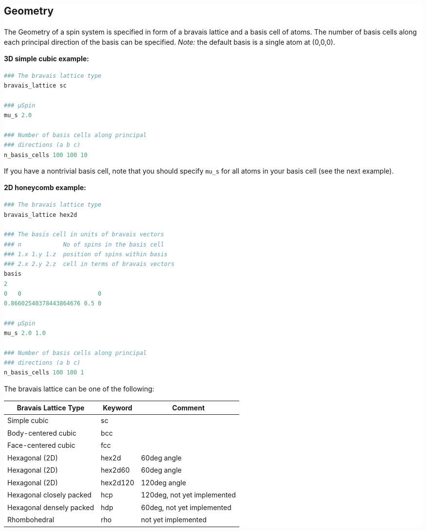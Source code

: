
Geometry <a name="Geometry"></a>
----------------------------------------------------

The Geometry of a spin system is specified in form of a bravais lattice
and a basis cell of atoms. The number of basis cells along each principal
direction of the basis can be specified.
*Note:* the default basis is a single atom at (0,0,0).

**3D simple cubic example:**

```Python
### The bravais lattice type
bravais_lattice sc

### µSpin
mu_s 2.0

### Number of basis cells along principal
### directions (a b c)
n_basis_cells 100 100 10
```

If you have a nontrivial basis cell, note that you should specify `mu_s`
for all atoms in your basis cell (see the next example).

**2D honeycomb example:**

```Python
### The bravais lattice type
bravais_lattice hex2d

### The basis cell in units of bravais vectors
### n            No of spins in the basis cell
### 1.x 1.y 1.z  position of spins within basis
### 2.x 2.y 2.z  cell in terms of bravais vectors
basis
2
0   0                      0
0.86602540378443864676 0.5 0

### µSpin
mu_s 2.0 1.0

### Number of basis cells along principal
### directions (a b c)
n_basis_cells 100 100 1
```

The bravais lattice can be one of the following:

| Bravais Lattice Type     | Keyword  | Comment                     |
| ------------------------ | -------- | --------------------------- |
| Simple cubic             | sc       |                             |
| Body-centered cubic      | bcc      |                             |
| Face-centered cubic      | fcc      |                             |
| Hexagonal (2D)           | hex2d    |  60deg angle                |
| Hexagonal (2D)           | hex2d60  |  60deg angle                |
| Hexagonal (2D)           | hex2d120 | 120deg angle                |
| Hexagonal closely packed | hcp      | 120deg, not yet implemented |
| Hexagonal densely packed | hdp      |  60deg, not yet implemented |
| Rhombohedral             | rho      | not yet implemented         |